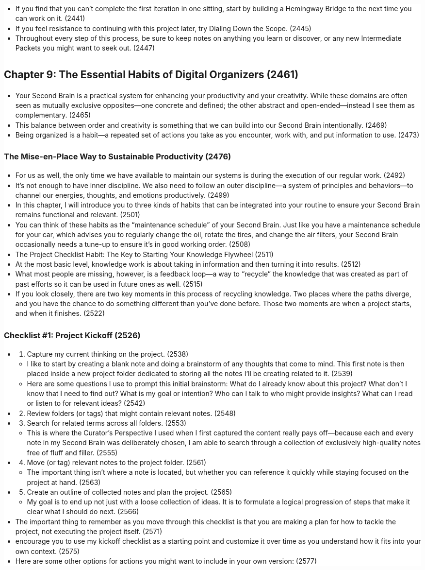 - If you find that you can’t complete the first iteration in one sitting, start by building a Hemingway Bridge to the next time you can work on it. (2441)
- If you feel resistance to continuing with this project later, try Dialing Down the Scope. (2445)
- Throughout every step of this process, be sure to keep notes on anything you learn or discover, or any new Intermediate Packets you might want to seek out. (2447)

## Chapter 9: The Essential Habits of Digital Organizers (2461)

- Your Second Brain is a practical system for enhancing your productivity and your creativity. While these domains are often seen as mutually exclusive opposites—one concrete and defined; the other abstract and open-ended—instead I see them as complementary. (2465)
- This balance between order and creativity is something that we can build into our Second Brain intentionally. (2469)
- Being organized is a habit—a repeated set of actions you take as you encounter, work with, and put information to use. (2473)

### The Mise-en-Place Way to Sustainable Productivity (2476)

- For us as well, the only time we have available to maintain our systems is during the execution of our regular work. (2492)
- It’s not enough to have inner discipline. We also need to follow an outer discipline—a system of principles and behaviors—to channel our energies, thoughts, and emotions productively. (2499)
- In this chapter, I will introduce you to three kinds of habits that can be integrated into your routine to ensure your Second Brain remains functional and relevant. (2501)
- You can think of these habits as the “maintenance schedule” of your Second Brain. Just like you have a maintenance schedule for your car, which advises you to regularly change the oil, rotate the tires, and change the air filters, your Second Brain occasionally needs a tune-up to ensure it’s in good working order. (2508)
- The Project Checklist Habit: The Key to Starting Your Knowledge Flywheel (2511)
- At the most basic level, knowledge work is about taking in information and then turning it into results. (2512)
- What most people are missing, however, is a feedback loop—a way to “recycle” the knowledge that was created as part of past efforts so it can be used in future ones as well. (2515)
- If you look closely, there are two key moments in this process of recycling knowledge. Two places where the paths diverge, and you have the chance to do something different than you’ve done before. Those two moments are when a project starts, and when it finishes. (2522)

### Checklist #1: Project Kickoff (2526)

- 1. Capture my current thinking on the project. (2538)
  - I like to start by creating a blank note and doing a brainstorm of any thoughts that come to mind. This first note is then placed inside a new project folder dedicated to storing all the notes I’ll be creating related to it. (2539)
  - Here are some questions I use to prompt this initial brainstorm: What do I already know about this project? What don’t I know that I need to find out? What is my goal or intention? Who can I talk to who might provide insights? What can I read or listen to for relevant ideas? (2542)
- 2. Review folders (or tags) that might contain relevant notes. (2548)
- 3. Search for related terms across all folders. (2553)
  - This is where the Curator’s Perspective I used when I first captured the content really pays off—because each and every note in my Second Brain was deliberately chosen, I am able to search through a collection of exclusively high-quality notes free of fluff and filler. (2555)
- 4. Move (or tag) relevant notes to the project folder. (2561)
  - The important thing isn’t where a note is located, but whether you can reference it quickly while staying focused on the project at hand. (2563)
- 5. Create an outline of collected notes and plan the project. (2565)
  - My goal is to end up not just with a loose collection of ideas. It is to formulate a logical progression of steps that make it clear what I should do next. (2566)
- The important thing to remember as you move through this checklist is that you are making a plan for how to tackle the project, not executing the project itself. (2571)
- encourage you to use my kickoff checklist as a starting point and customize it over time as you understand how it fits into your own context. (2575)
- Here are some other options for actions you might want to include in your own version: (2577)
